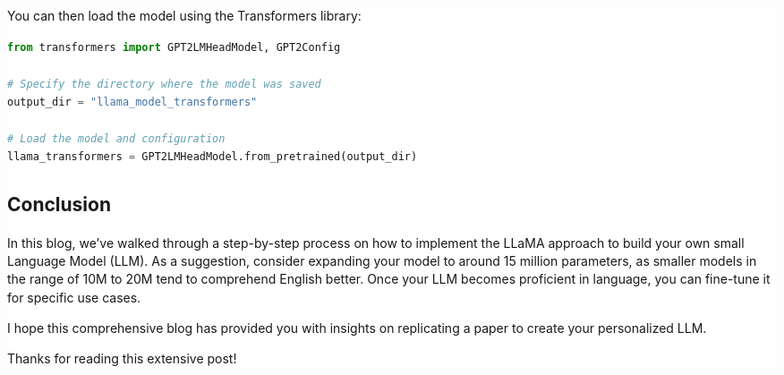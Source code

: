 You can then load the model using the Transformers library:
```python
from transformers import GPT2LMHeadModel, GPT2Config

# Specify the directory where the model was saved
output_dir = "llama_model_transformers"

# Load the model and configuration
llama_transformers = GPT2LMHeadModel.from_pretrained(output_dir)
```
## Conclusion

In this blog, we’ve walked through a step-by-step process on how to implement the LLaMA approach to build your own small Language Model (LLM). As a suggestion, consider expanding your model to around 15 million parameters, as smaller models in the range of 10M to 20M tend to comprehend English better. Once your LLM becomes proficient in language, you can fine-tune it for specific use cases.

I hope this comprehensive blog has provided you with insights on replicating a paper to create your personalized LLM.

Thanks for reading this extensive post!
